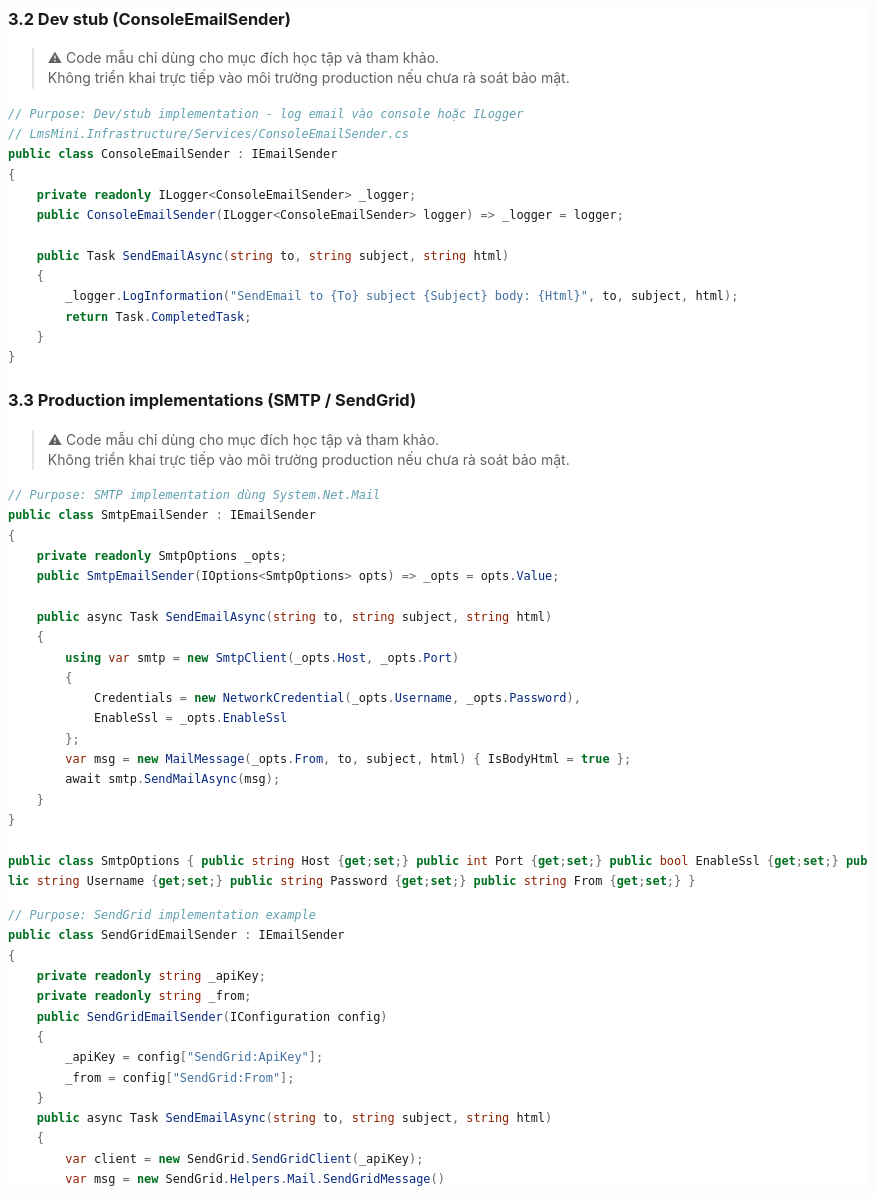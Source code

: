 ### 3.2 Dev stub (ConsoleEmailSender)

> ⚠️ Code mẫu chỉ dùng cho mục đích học tập và tham khảo.  
> Không triển khai trực tiếp vào môi trường production nếu chưa rà soát bảo mật.

```csharp
// Purpose: Dev/stub implementation - log email vào console hoặc ILogger
// LmsMini.Infrastructure/Services/ConsoleEmailSender.cs
public class ConsoleEmailSender : IEmailSender
{
    private readonly ILogger<ConsoleEmailSender> _logger;
    public ConsoleEmailSender(ILogger<ConsoleEmailSender> logger) => _logger = logger;

    public Task SendEmailAsync(string to, string subject, string html)
    {
        _logger.LogInformation("SendEmail to {To} subject {Subject} body: {Html}", to, subject, html);
        return Task.CompletedTask;
    }
}
```

### 3.3 Production implementations (SMTP / SendGrid)

> ⚠️ Code mẫu chỉ dùng cho mục đích học tập và tham khảo.  
> Không triển khai trực tiếp vào môi trường production nếu chưa rà soát bảo mật.

```csharp
// Purpose: SMTP implementation dùng System.Net.Mail
public class SmtpEmailSender : IEmailSender
{
    private readonly SmtpOptions _opts;
    public SmtpEmailSender(IOptions<SmtpOptions> opts) => _opts = opts.Value;

    public async Task SendEmailAsync(string to, string subject, string html)
    {
        using var smtp = new SmtpClient(_opts.Host, _opts.Port)
        {
            Credentials = new NetworkCredential(_opts.Username, _opts.Password),
            EnableSsl = _opts.EnableSsl
        };
        var msg = new MailMessage(_opts.From, to, subject, html) { IsBodyHtml = true };
        await smtp.SendMailAsync(msg);
    }
}

public class SmtpOptions { public string Host {get;set;} public int Port {get;set;} public bool EnableSsl {get;set;} public string Username {get;set;} public string Password {get;set;} public string From {get;set;} }
```

```csharp
// Purpose: SendGrid implementation example
public class SendGridEmailSender : IEmailSender
{
    private readonly string _apiKey;
    private readonly string _from;
    public SendGridEmailSender(IConfiguration config)
    {
        _apiKey = config["SendGrid:ApiKey"];
        _from = config["SendGrid:From"];
    }
    public async Task SendEmailAsync(string to, string subject, string html)
    {
        var client = new SendGrid.SendGridClient(_apiKey);
        var msg = new SendGrid.Helpers.Mail.SendGridMessage()
```